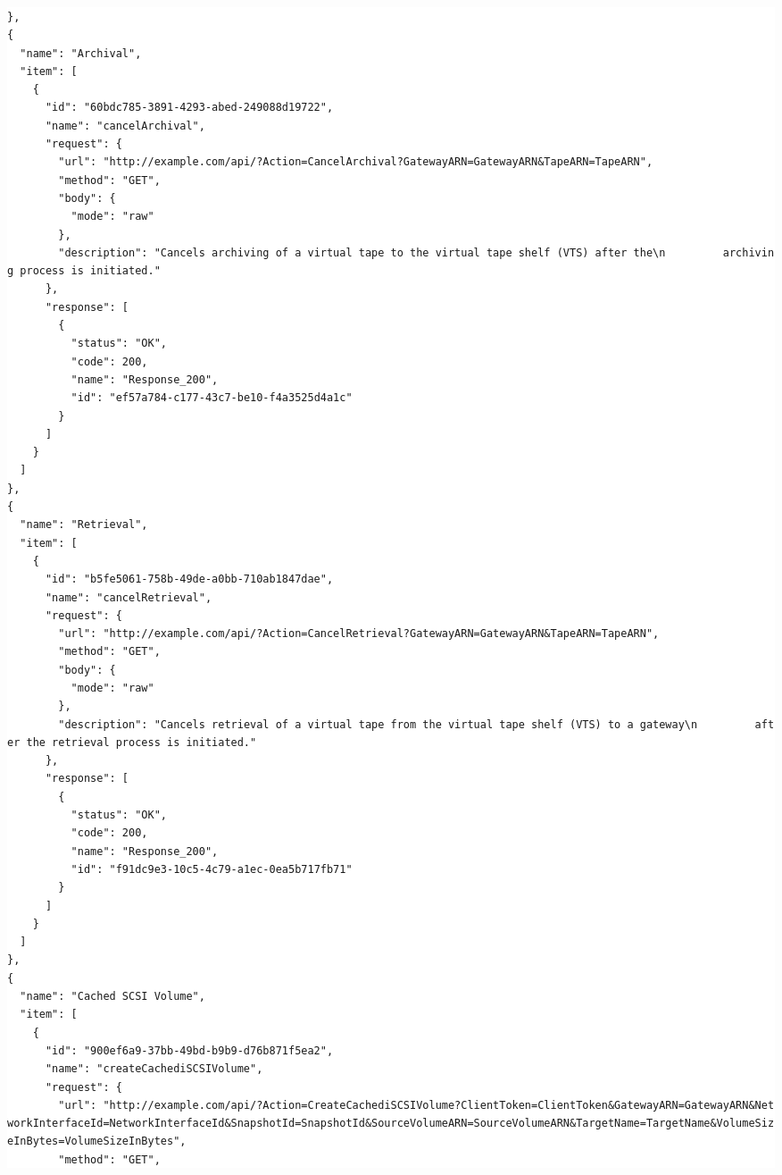     },
    {
      "name": "Archival",
      "item": [
        {
          "id": "60bdc785-3891-4293-abed-249088d19722",
          "name": "cancelArchival",
          "request": {
            "url": "http://example.com/api/?Action=CancelArchival?GatewayARN=GatewayARN&TapeARN=TapeARN",
            "method": "GET",
            "body": {
              "mode": "raw"
            },
            "description": "Cancels archiving of a virtual tape to the virtual tape shelf (VTS) after the\n         archiving process is initiated."
          },
          "response": [
            {
              "status": "OK",
              "code": 200,
              "name": "Response_200",
              "id": "ef57a784-c177-43c7-be10-f4a3525d4a1c"
            }
          ]
        }
      ]
    },
    {
      "name": "Retrieval",
      "item": [
        {
          "id": "b5fe5061-758b-49de-a0bb-710ab1847dae",
          "name": "cancelRetrieval",
          "request": {
            "url": "http://example.com/api/?Action=CancelRetrieval?GatewayARN=GatewayARN&TapeARN=TapeARN",
            "method": "GET",
            "body": {
              "mode": "raw"
            },
            "description": "Cancels retrieval of a virtual tape from the virtual tape shelf (VTS) to a gateway\n         after the retrieval process is initiated."
          },
          "response": [
            {
              "status": "OK",
              "code": 200,
              "name": "Response_200",
              "id": "f91dc9e3-10c5-4c79-a1ec-0ea5b717fb71"
            }
          ]
        }
      ]
    },
    {
      "name": "Cached SCSI Volume",
      "item": [
        {
          "id": "900ef6a9-37bb-49bd-b9b9-d76b871f5ea2",
          "name": "createCachediSCSIVolume",
          "request": {
            "url": "http://example.com/api/?Action=CreateCachediSCSIVolume?ClientToken=ClientToken&GatewayARN=GatewayARN&NetworkInterfaceId=NetworkInterfaceId&SnapshotId=SnapshotId&SourceVolumeARN=SourceVolumeARN&TargetName=TargetName&VolumeSizeInBytes=VolumeSizeInBytes",
            "method": "GET",